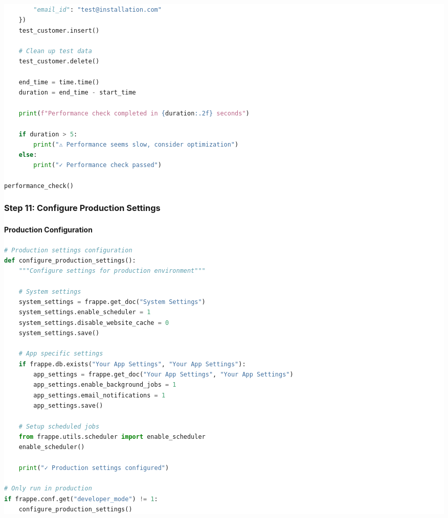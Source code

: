```python
        "email_id": "test@installation.com"
    })
    test_customer.insert()
    
    # Clean up test data
    test_customer.delete()
    
    end_time = time.time()
    duration = end_time - start_time
    
    print(f"Performance check completed in {duration:.2f} seconds")
    
    if duration > 5:
        print("⚠️ Performance seems slow, consider optimization")
    else:
        print("✓ Performance check passed")

performance_check()
```

### Step 11: Configure Production Settings

#### Production Configuration
```python
# Production settings configuration
def configure_production_settings():
    """Configure settings for production environment"""
    
    # System settings
    system_settings = frappe.get_doc("System Settings")
    system_settings.enable_scheduler = 1
    system_settings.disable_website_cache = 0
    system_settings.save()
    
    # App specific settings
    if frappe.db.exists("Your App Settings", "Your App Settings"):
        app_settings = frappe.get_doc("Your App Settings", "Your App Settings")
        app_settings.enable_background_jobs = 1
        app_settings.email_notifications = 1
        app_settings.save()
    
    # Setup scheduled jobs
    from frappe.utils.scheduler import enable_scheduler
    enable_scheduler()
    
    print("✓ Production settings configured")

# Only run in production
if frappe.conf.get("developer_mode") != 1:
    configure_production_settings()
```
